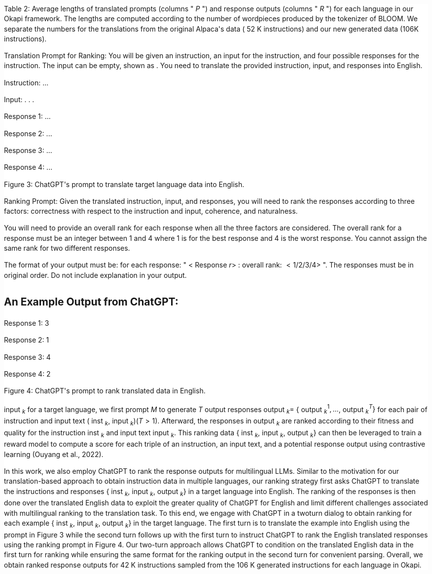 Table 2: Average lengths of translated prompts (columns " $P$ ") and response outputs (columns " $R$ ") for each language in our Okapi framework. The lengths are computed according to the number of wordpieces produced by the tokenizer of BLOOM. We separate the numbers for the translations from the original Alpaca's data ( $52 \mathrm{~K}$ instructions) and our new generated data (106K instructions).

Translation Prompt for Ranking: You will be given an instruction, an input for the instruction, and four possible responses for the instruction. The input can be empty, shown as <empty>. You need to translate the provided instruction, input, and responses into English.

Instruction: ...

Input: . . .

Response 1: ...

Response 2: ...

Response 3: ...

Response 4: ...

Figure 3: ChatGPT's prompt to translate target language data into English.

Ranking Prompt: Given the translated instruction, input, and responses, you will need to rank the responses according to three factors: correctness with respect to the instruction and input, coherence, and naturalness.

You will need to provide an overall rank for each response when all the three factors are considered. The overall rank for a response must be an integer between 1 and 4 where 1 is for the best response and 4 is the worst response. You cannot assign the same rank for two different responses.

The format of your output must be: for each response: " $<$ Response $r>$ : overall rank: $<1 / 2 / 3 / 4>$ ". The responses must be in original order. Do not include explanation in your output.

## An Example Output from ChatGPT:

Response 1: 3

Response 2: 1

Response 3: 4

Response 4: 2

Figure 4: ChatGPT's prompt to rank translated data in English.

input $_{k}$ for a target language, we first prompt $M$ to generate $T$ output responses output ${ }_{k}=$ $\left\{\right.$ output $_{k}^{1}, \ldots$, output $\left.{ }_{k}^{T}\right\}$ for each pair of instruction and input text $\left(\right.$ inst $_{k}$, input $\left._{k}\right)(T>1)$. Afterward, the responses in output ${ }_{k}$ are ranked according to their fitness and quality for the instruction inst $_{k}$ and input text input ${ }_{k}$. This ranking data $\left\{\right.$ inst $_{k}$, input $_{k}$, output $\left._{k}\right\}$ can then be leveraged to train a reward model to compute a score for each triple of an instruction, an input text, and a potential response output using contrastive learning (Ouyang et al., 2022).

In this work, we also employ ChatGPT to rank the response outputs for multilingual LLMs. Similar to the motivation for our translation-based approach to obtain instruction data in multiple languages, our ranking strategy first asks ChatGPT to translate the instructions and responses $\left\{\right.$ inst $_{k}$, input $_{k}$, output $\left._{k}\right\}$ in a target language into English. The ranking of the responses is then done over the translated English data to exploit the greater quality of ChatGPT for English and limit different challenges associated with multilingual ranking to the translation task. To this end, we engage with ChatGPT in a twoturn dialog to obtain ranking for each example $\left\{\right.$ inst $_{k}$, input $_{k}$, output $\left._{k}\right\}$ in the target language. The first turn is to translate the example into English using the prompt in Figure 3 while the second turn follows up with the first turn to instruct ChatGPT to rank the English translated responses using the ranking prompt in Figure 4. Our two-turn approach allows ChatGPT to condition on the translated English data in the first turn for ranking while ensuring the same format for the ranking output in the second turn for convenient parsing. Overall, we obtain ranked response outputs for $42 \mathrm{~K}$ instructions sampled from the $106 \mathrm{~K}$ generated instructions for each language in Okapi.